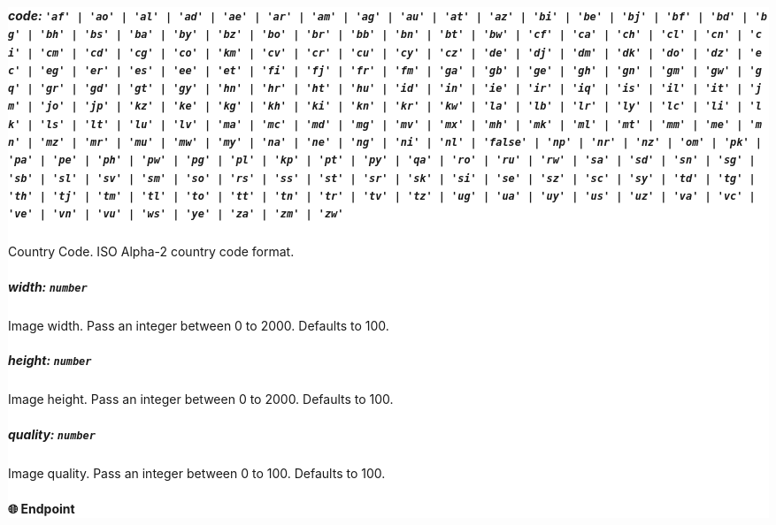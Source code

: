 ##### code: `'af' | 'ao' | 'al' | 'ad' | 'ae' | 'ar' | 'am' | 'ag' | 'au' | 'at' | 'az' | 'bi' | 'be' | 'bj' | 'bf' | 'bd' | 'bg' | 'bh' | 'bs' | 'ba' | 'by' | 'bz' | 'bo' | 'br' | 'bb' | 'bn' | 'bt' | 'bw' | 'cf' | 'ca' | 'ch' | 'cl' | 'cn' | 'ci' | 'cm' | 'cd' | 'cg' | 'co' | 'km' | 'cv' | 'cr' | 'cu' | 'cy' | 'cz' | 'de' | 'dj' | 'dm' | 'dk' | 'do' | 'dz' | 'ec' | 'eg' | 'er' | 'es' | 'ee' | 'et' | 'fi' | 'fj' | 'fr' | 'fm' | 'ga' | 'gb' | 'ge' | 'gh' | 'gn' | 'gm' | 'gw' | 'gq' | 'gr' | 'gd' | 'gt' | 'gy' | 'hn' | 'hr' | 'ht' | 'hu' | 'id' | 'in' | 'ie' | 'ir' | 'iq' | 'is' | 'il' | 'it' | 'jm' | 'jo' | 'jp' | 'kz' | 'ke' | 'kg' | 'kh' | 'ki' | 'kn' | 'kr' | 'kw' | 'la' | 'lb' | 'lr' | 'ly' | 'lc' | 'li' | 'lk' | 'ls' | 'lt' | 'lu' | 'lv' | 'ma' | 'mc' | 'md' | 'mg' | 'mv' | 'mx' | 'mh' | 'mk' | 'ml' | 'mt' | 'mm' | 'me' | 'mn' | 'mz' | 'mr' | 'mu' | 'mw' | 'my' | 'na' | 'ne' | 'ng' | 'ni' | 'nl' | 'false' | 'np' | 'nr' | 'nz' | 'om' | 'pk' | 'pa' | 'pe' | 'ph' | 'pw' | 'pg' | 'pl' | 'kp' | 'pt' | 'py' | 'qa' | 'ro' | 'ru' | 'rw' | 'sa' | 'sd' | 'sn' | 'sg' | 'sb' | 'sl' | 'sv' | 'sm' | 'so' | 'rs' | 'ss' | 'st' | 'sr' | 'sk' | 'si' | 'se' | 'sz' | 'sc' | 'sy' | 'td' | 'tg' | 'th' | 'tj' | 'tm' | 'tl' | 'to' | 'tt' | 'tn' | 'tr' | 'tv' | 'tz' | 'ug' | 'ua' | 'uy' | 'us' | 'uz' | 'va' | 'vc' | 've' | 'vn' | 'vu' | 'ws' | 'ye' | 'za' | 'zm' | 'zw'`<a id="code-af--ao--al--ad--ae--ar--am--ag--au--at--az--bi--be--bj--bf--bd--bg--bh--bs--ba--by--bz--bo--br--bb--bn--bt--bw--cf--ca--ch--cl--cn--ci--cm--cd--cg--co--km--cv--cr--cu--cy--cz--de--dj--dm--dk--do--dz--ec--eg--er--es--ee--et--fi--fj--fr--fm--ga--gb--ge--gh--gn--gm--gw--gq--gr--gd--gt--gy--hn--hr--ht--hu--id--in--ie--ir--iq--is--il--it--jm--jo--jp--kz--ke--kg--kh--ki--kn--kr--kw--la--lb--lr--ly--lc--li--lk--ls--lt--lu--lv--ma--mc--md--mg--mv--mx--mh--mk--ml--mt--mm--me--mn--mz--mr--mu--mw--my--na--ne--ng--ni--nl--false--np--nr--nz--om--pk--pa--pe--ph--pw--pg--pl--kp--pt--py--qa--ro--ru--rw--sa--sd--sn--sg--sb--sl--sv--sm--so--rs--ss--st--sr--sk--si--se--sz--sc--sy--td--tg--th--tj--tm--tl--to--tt--tn--tr--tv--tz--ug--ua--uy--us--uz--va--vc--ve--vn--vu--ws--ye--za--zm--zw"></a>

Country Code. ISO Alpha-2 country code format.

##### width: `number`<a id="width-number"></a>

Image width. Pass an integer between 0 to 2000. Defaults to 100.

##### height: `number`<a id="height-number"></a>

Image height. Pass an integer between 0 to 2000. Defaults to 100.

##### quality: `number`<a id="quality-number"></a>

Image quality. Pass an integer between 0 to 100. Defaults to 100.

#### 🌐 Endpoint<a id="🌐-endpoint"></a>
